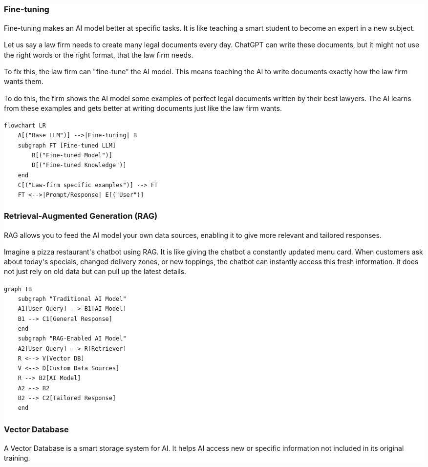 ### Fine-tuning

Fine-tuning makes an AI model better at specific tasks. It is like teaching a smart student to become an expert in a new subject.

Let us say a law firm needs to create many legal documents every day. ChatGPT can write these documents, but it might not use the right words or the right format, that the law firm needs.

To fix this, the law firm can "fine-tune" the AI model. This means teaching the AI to write documents exactly how the law firm wants them.

To do this, the firm shows the AI model some examples of perfect legal documents written by their best lawyers. The AI learns from these examples and gets better at writing documents just like the law firm wants.

```mermaid
flowchart LR
    A[("Base LLM")] -->|Fine-tuning| B
    subgraph FT [Fine-tuned LLM]
        B[("Fine-tuned Model")]
        D[("Fine-tuned Knowledge")]
    end
    C[("Law-firm specific examples")] --> FT
    FT <-->|Prompt/Response| E[("User")]
```

### Retrieval-Augmented Generation (RAG)

RAG allows you to feed the AI model your own data sources, enabling it to give more relevant and tailored responses.

Imagine a pizza restaurant's chatbot using RAG. It is like giving the chatbot a constantly updated menu card. When customers ask about today's specials, changed delivery zones, or new toppings, the chatbot can instantly access this fresh information. It does not just rely on old data but can pull up the latest details.

```mermaid
graph TB
    subgraph "Traditional AI Model"
    A1[User Query] --> B1[AI Model]
    B1 --> C1[General Response]
    end
    subgraph "RAG-Enabled AI Model"
    A2[User Query] --> R[Retriever]
    R <--> V[Vector DB]
    V <--> D[Custom Data Sources]
    R --> B2[AI Model]
    A2 --> B2
    B2 --> C2[Tailored Response]
    end
```

### Vector Database

A Vector Database is a smart storage system for AI. It helps AI access new or specific information not included in its original training.
